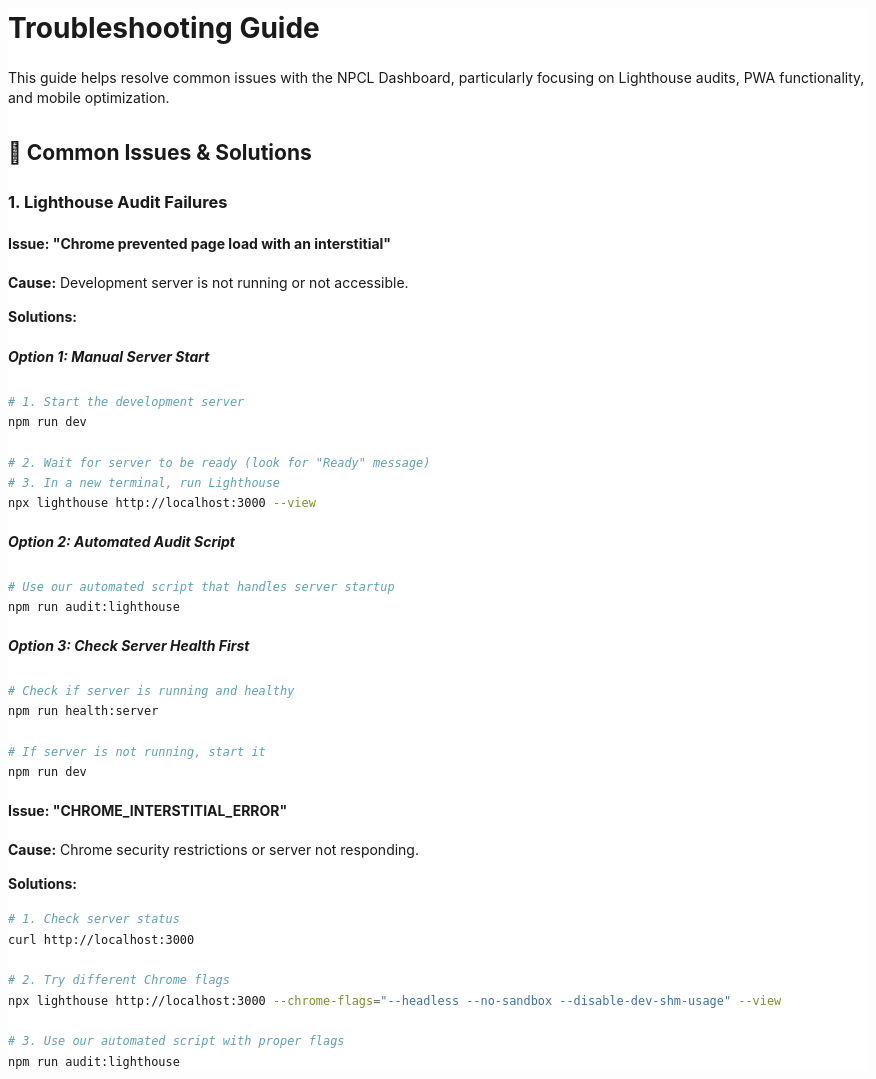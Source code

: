 # Troubleshooting Guide

This guide helps resolve common issues with the NPCL Dashboard, particularly focusing on Lighthouse audits, PWA functionality, and mobile optimization.

## 🚨 Common Issues & Solutions

### 1. Lighthouse Audit Failures

#### Issue: "Chrome prevented page load with an interstitial"
**Cause:** Development server is not running or not accessible.

**Solutions:**

##### Option 1: Manual Server Start
```bash
# 1. Start the development server
npm run dev

# 2. Wait for server to be ready (look for "Ready" message)
# 3. In a new terminal, run Lighthouse
npx lighthouse http://localhost:3000 --view
```

##### Option 2: Automated Audit Script
```bash
# Use our automated script that handles server startup
npm run audit:lighthouse
```

##### Option 3: Check Server Health First
```bash
# Check if server is running and healthy
npm run health:server

# If server is not running, start it
npm run dev
```

#### Issue: "CHROME_INTERSTITIAL_ERROR"
**Cause:** Chrome security restrictions or server not responding.

**Solutions:**
```bash
# 1. Check server status
curl http://localhost:3000

# 2. Try different Chrome flags
npx lighthouse http://localhost:3000 --chrome-flags="--headless --no-sandbox --disable-dev-shm-usage" --view

# 3. Use our automated script with proper flags
npm run audit:lighthouse
```
